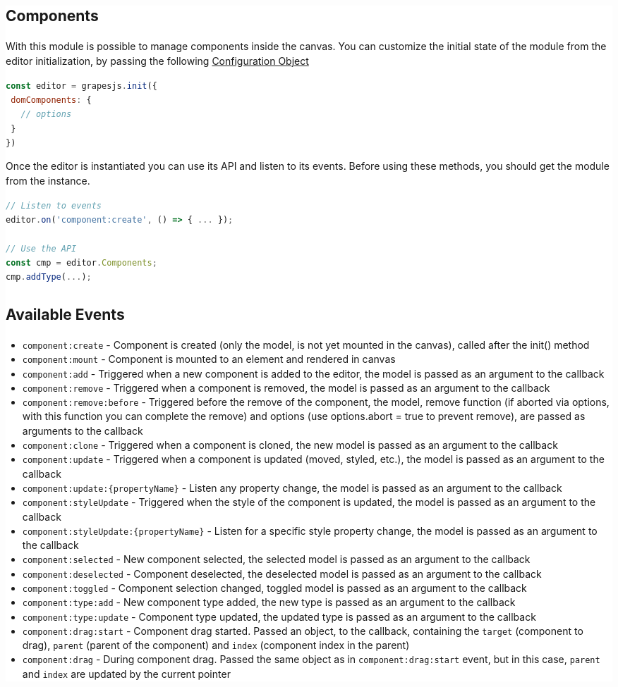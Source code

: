 

## Components

With this module is possible to manage components inside the canvas. You can customize the initial state of the module from the editor initialization, by passing the following [Configuration Object][1]

```js
const editor = grapesjs.init({
 domComponents: {
   // options
 }
})
```

Once the editor is instantiated you can use its API and listen to its events. Before using these methods, you should get the module from the instance.

```js
// Listen to events
editor.on('component:create', () => { ... });

// Use the API
const cmp = editor.Components;
cmp.addType(...);
```

## Available Events

*   `component:create` - Component is created (only the model, is not yet mounted in the canvas), called after the init() method
*   `component:mount` - Component is mounted to an element and rendered in canvas
*   `component:add` - Triggered when a new component is added to the editor, the model is passed as an argument to the callback
*   `component:remove` - Triggered when a component is removed, the model is passed as an argument to the callback
*   `component:remove:before` - Triggered before the remove of the component, the model, remove function (if aborted via options, with this function you can complete the remove) and options (use options.abort = true to prevent remove), are passed as arguments to the callback
*   `component:clone` - Triggered when a component is cloned, the new model is passed as an argument to the callback
*   `component:update` - Triggered when a component is updated (moved, styled, etc.), the model is passed as an argument to the callback
*   `component:update:{propertyName}` - Listen any property change, the model is passed as an argument to the callback
*   `component:styleUpdate` - Triggered when the style of the component is updated, the model is passed as an argument to the callback
*   `component:styleUpdate:{propertyName}` - Listen for a specific style property change, the model is passed as an argument to the callback
*   `component:selected` - New component selected, the selected model is passed as an argument to the callback
*   `component:deselected` - Component deselected, the deselected model is passed as an argument to the callback
*   `component:toggled` - Component selection changed, toggled model is passed as an argument to the callback
*   `component:type:add` - New component type added, the new type is passed as an argument to the callback
*   `component:type:update` - Component type updated, the updated type is passed as an argument to the callback
*   `component:drag:start` - Component drag started. Passed an object, to the callback, containing the `target` (component to drag), `parent` (parent of the component) and `index` (component index in the parent)
*   `component:drag` - During component drag. Passed the same object as in `component:drag:start` event, but in this case, `parent` and `index` are updated by the current pointer

[1]: https://github.com/artf/grapesjs/blob/master/src/dom_components/config/config.ts
[2]: #getwrapper
[3]: #getcomponents
[4]: #addcomponent
[5]: #clear
[6]: #addtype
[7]: #gettype
[8]: #gettypes
[9]: #components
[10]: https://developer.mozilla.org/docs/Web/JavaScript/Reference/Global_Objects/Object
[11]: https://developer.mozilla.org/docs/Web/JavaScript/Reference/Global_Objects/Array
[12]: https://developer.mozilla.org/docs/Web/JavaScript/Reference/Global_Objects/String
[13]: https://developer.mozilla.org/docs/Web/JavaScript/Reference/Global_Objects/Boolean
[14]: getComponents
[15]: https://grapesjs.com/docs/modules/Components.html#define-new-component
[16]: https://developer.mozilla.org/docs/Web/JavaScript/Reference/Global_Objects/undefined